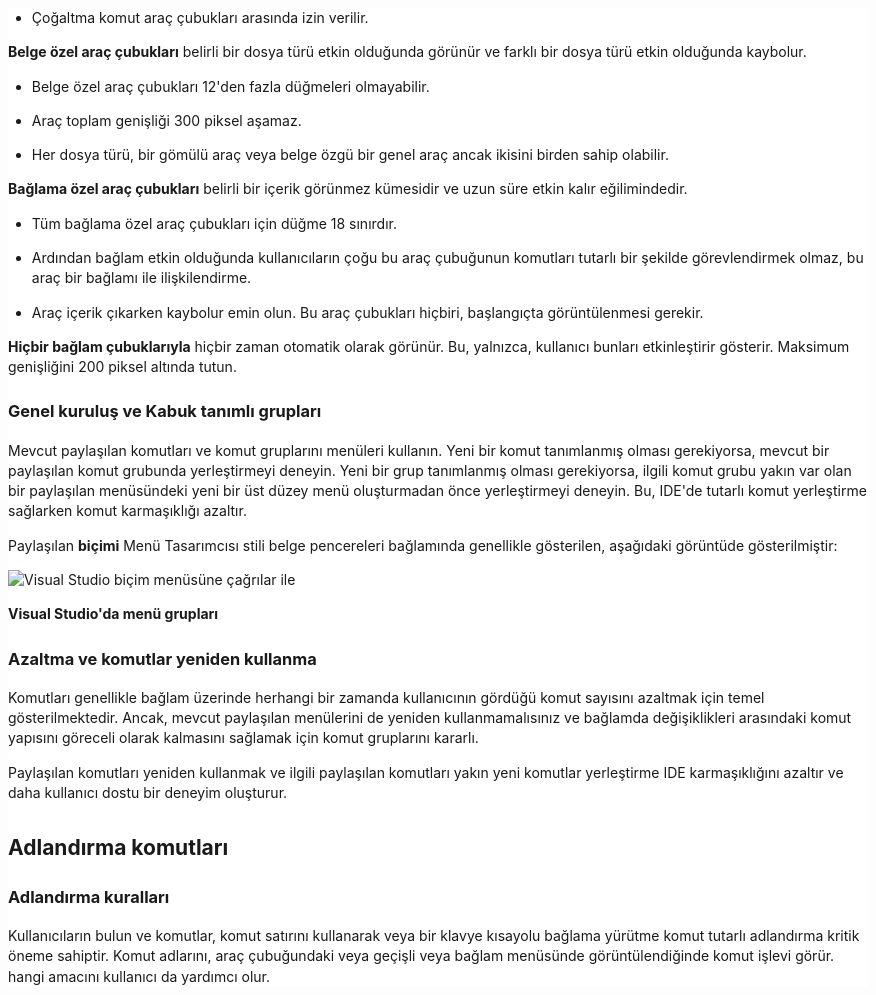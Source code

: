 -   Çoğaltma komut araç çubukları arasında izin verilir.  
  
 **Belge özel araç çubukları** belirli bir dosya türü etkin olduğunda görünür ve farklı bir dosya türü etkin olduğunda kaybolur.  
  
-   Belge özel araç çubukları 12'den fazla düğmeleri olmayabilir.  
  
-   Araç toplam genişliği 300 piksel aşamaz.  
  
-   Her dosya türü, bir gömülü araç veya belge özgü bir genel araç ancak ikisini birden sahip olabilir.  
  
 **Bağlama özel araç çubukları** belirli bir içerik görünmez kümesidir ve uzun süre etkin kalır eğilimindedir.  
  
-   Tüm bağlama özel araç çubukları için düğme 18 sınırdır.  
  
-   Ardından bağlam etkin olduğunda kullanıcıların çoğu bu araç çubuğunun komutları tutarlı bir şekilde görevlendirmek olmaz, bu araç bir bağlamı ile ilişkilendirme.  
  
-   Araç içerik çıkarken kaybolur emin olun. Bu araç çubukları hiçbiri, başlangıçta görüntülenmesi gerekir.  
  
 **Hiçbir bağlam çubuklarıyla** hiçbir zaman otomatik olarak görünür. Bu, yalnızca, kullanıcı bunları etkinleştirir gösterir. Maksimum genişliğini 200 piksel altında tutun.  
  
### <a name="general-organization-and-shell-defined-groups"></a>Genel kuruluş ve Kabuk tanımlı grupları  
 Mevcut paylaşılan komutları ve komut gruplarını menüleri kullanın. Yeni bir komut tanımlanmış olması gerekiyorsa, mevcut bir paylaşılan komut grubunda yerleştirmeyi deneyin. Yeni bir grup tanımlanmış olması gerekiyorsa, ilgili komut grubu yakın var olan bir paylaşılan menüsündeki yeni bir üst düzey menü oluşturmadan önce yerleştirmeyi deneyin. Bu, IDE'de tutarlı komut yerleştirme sağlarken komut karmaşıklığı azaltır.  
  
 Paylaşılan **biçimi** Menü Tasarımcısı stili belge pencereleri bağlamında genellikle gösterilen, aşağıdaki görüntüde gösterilmiştir:  
  
 ![Visual Studio biçim menüsüne çağrılar ile](../../extensibility/ux-guidelines/media/0501-d-formatmenu.png "d_FormatMenu 0501")  
  
 **Visual Studio'da menü grupları**  
  
### <a name="reducing-and-reusing-commands"></a>Azaltma ve komutlar yeniden kullanma  
 Komutları genellikle bağlam üzerinde herhangi bir zamanda kullanıcının gördüğü komut sayısını azaltmak için temel gösterilmektedir. Ancak, mevcut paylaşılan menülerini de yeniden kullanmamalısınız ve bağlamda değişiklikleri arasındaki komut yapısını göreceli olarak kalmasını sağlamak için komut gruplarını kararlı.  
  
 Paylaşılan komutları yeniden kullanmak ve ilgili paylaşılan komutları yakın yeni komutlar yerleştirme IDE karmaşıklığını azaltır ve daha kullanıcı dostu bir deneyim oluşturur.  
  
## <a name="naming-commands"></a>Adlandırma komutları  
  
### <a name="naming-conventions"></a>Adlandırma kuralları  
 Kullanıcıların bulun ve komutlar, komut satırını kullanarak veya bir klavye kısayolu bağlama yürütme komut tutarlı adlandırma kritik öneme sahiptir. Komut adlarını, araç çubuğundaki veya geçişli veya bağlam menüsünde görüntülendiğinde komut işlevi görür. hangi amacını kullanıcı da yardımcı olur.  
  